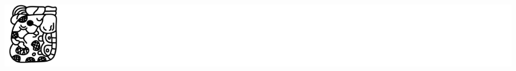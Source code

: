   <img src='https://github.com/lancejpollard/mayan-hieroglyphs/blob/build/svg/15-JIX.svg?raw=true' width='100'/>